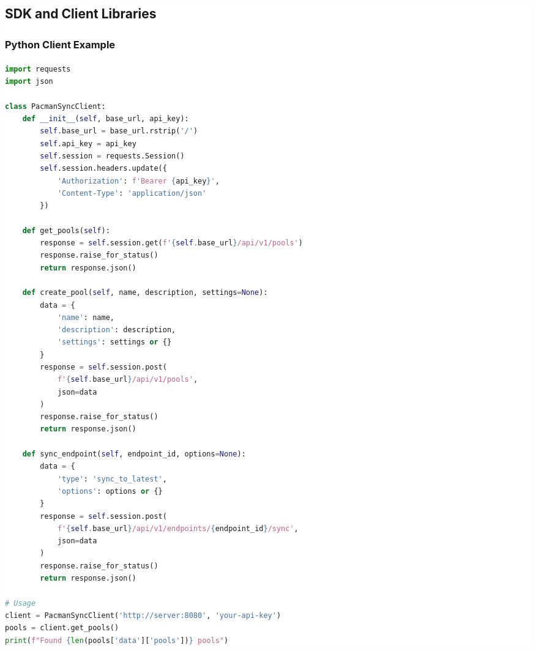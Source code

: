 ## SDK and Client Libraries

### Python Client Example

```python
import requests
import json

class PacmanSyncClient:
    def __init__(self, base_url, api_key):
        self.base_url = base_url.rstrip('/')
        self.api_key = api_key
        self.session = requests.Session()
        self.session.headers.update({
            'Authorization': f'Bearer {api_key}',
            'Content-Type': 'application/json'
        })
    
    def get_pools(self):
        response = self.session.get(f'{self.base_url}/api/v1/pools')
        response.raise_for_status()
        return response.json()
    
    def create_pool(self, name, description, settings=None):
        data = {
            'name': name,
            'description': description,
            'settings': settings or {}
        }
        response = self.session.post(
            f'{self.base_url}/api/v1/pools',
            json=data
        )
        response.raise_for_status()
        return response.json()
    
    def sync_endpoint(self, endpoint_id, options=None):
        data = {
            'type': 'sync_to_latest',
            'options': options or {}
        }
        response = self.session.post(
            f'{self.base_url}/api/v1/endpoints/{endpoint_id}/sync',
            json=data
        )
        response.raise_for_status()
        return response.json()

# Usage
client = PacmanSyncClient('http://server:8080', 'your-api-key')
pools = client.get_pools()
print(f"Found {len(pools['data']['pools'])} pools")
```
